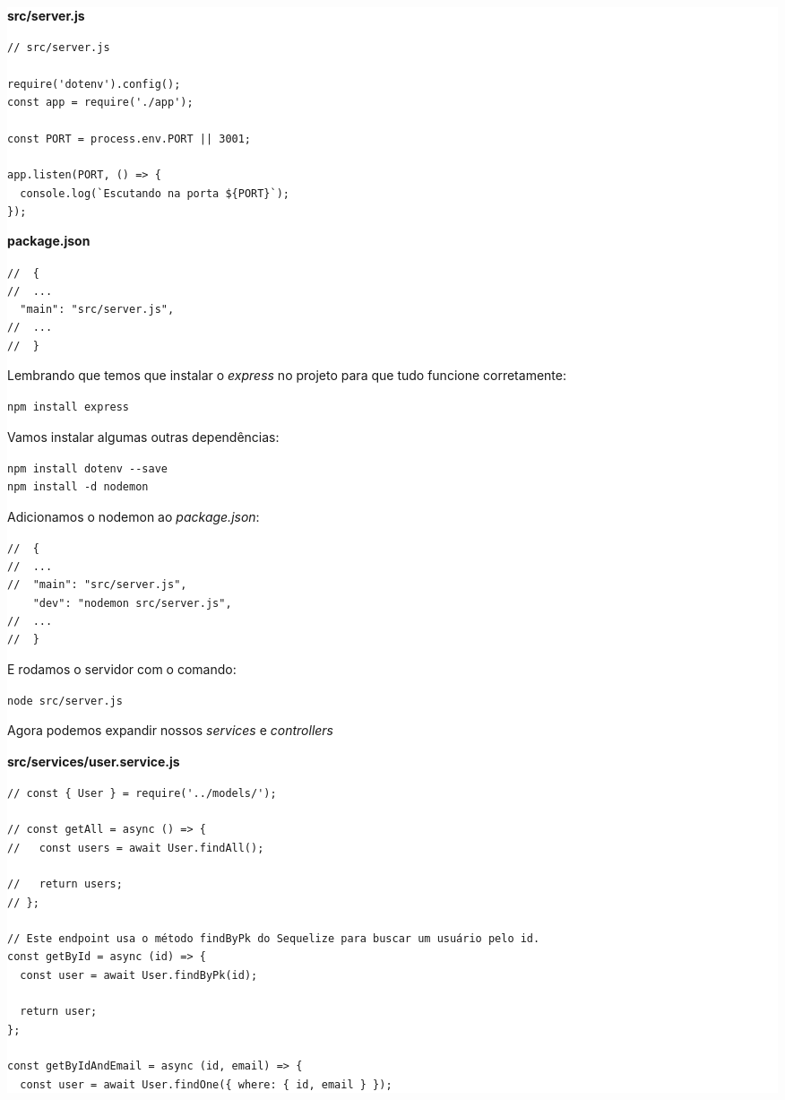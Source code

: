 __src/server.js__
```
// src/server.js

require('dotenv').config();
const app = require('./app');

const PORT = process.env.PORT || 3001;

app.listen(PORT, () => {
  console.log(`Escutando na porta ${PORT}`);
});
```
__package.json__
```
//  {
//  ...
  "main": "src/server.js",
//  ...
//  }
```

Lembrando que temos que instalar o _express_ no projeto para que tudo funcione corretamente:
```
npm install express
```
Vamos instalar algumas outras dependências:
```
npm install dotenv --save
npm install -d nodemon
```
Adicionamos o nodemon ao _package.json_:
```
//  {
//  ...
//  "main": "src/server.js",
    "dev": "nodemon src/server.js",
//  ...
//  }
```

E rodamos o servidor com o comando:
```
node src/server.js
```

Agora podemos expandir nossos _services_ e _controllers_

__src/services/user.service.js__
```
// const { User } = require('../models/');

// const getAll = async () => {
//   const users = await User.findAll();

//   return users;
// };

// Este endpoint usa o método findByPk do Sequelize para buscar um usuário pelo id.
const getById = async (id) => {
  const user = await User.findByPk(id);

  return user;
};

const getByIdAndEmail = async (id, email) => {
  const user = await User.findOne({ where: { id, email } });

```